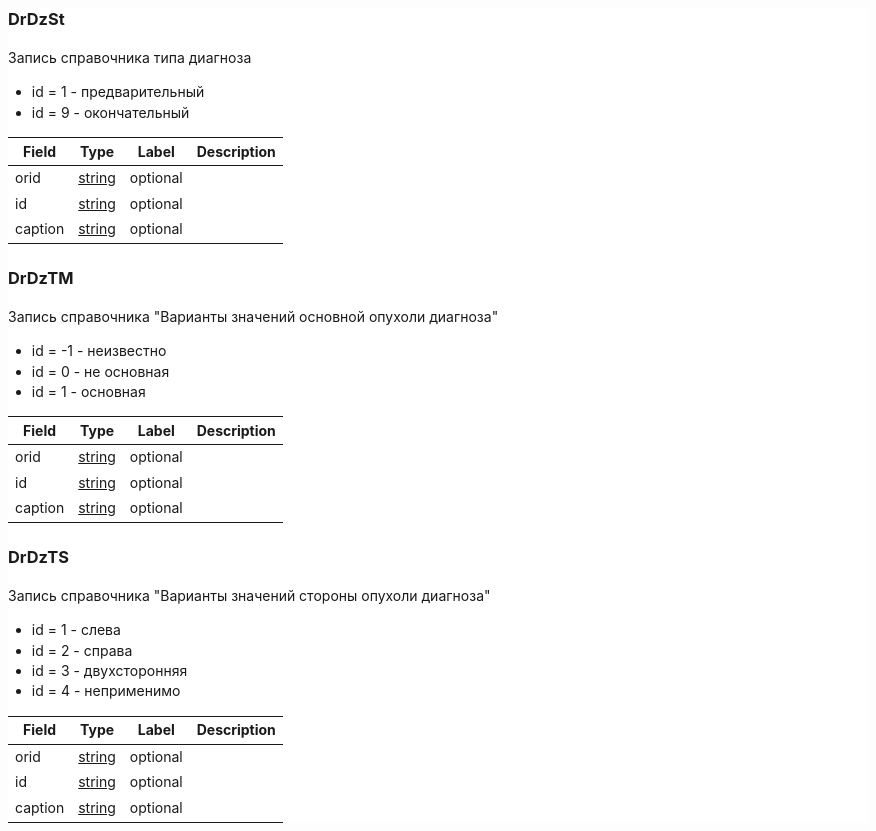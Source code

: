 



<a name="DrDzSt"/>

### DrDzSt
Запись справочника типа диагноза
   * id = 1 - предварительный
   * id = 9 - окончательный


| Field | Type | Label | Description |
| ----- | ---- | ----- | ----------- |
| orid | [string](#string) | optional |  |
| id | [string](#string) | optional |  |
| caption | [string](#string) | optional |  |






<a name="DrDzTM"/>

### DrDzTM
Запись справочника &#34;Варианты значений основной опухоли диагноза&#34;
   * id = -1 - неизвестно
   * id =  0 - не основная
   * id =  1 - основная


| Field | Type | Label | Description |
| ----- | ---- | ----- | ----------- |
| orid | [string](#string) | optional |  |
| id | [string](#string) | optional |  |
| caption | [string](#string) | optional |  |






<a name="DrDzTS"/>

### DrDzTS
Запись справочника &#34;Варианты значений стороны опухоли диагноза&#34;
   * id = 1 - слева
   * id = 2 - справа
   * id = 3 - двухсторонняя
   * id = 4 - неприменимо


| Field | Type | Label | Description |
| ----- | ---- | ----- | ----------- |
| orid | [string](#string) | optional |  |
| id | [string](#string) | optional |  |
| caption | [string](#string) | optional |  |
